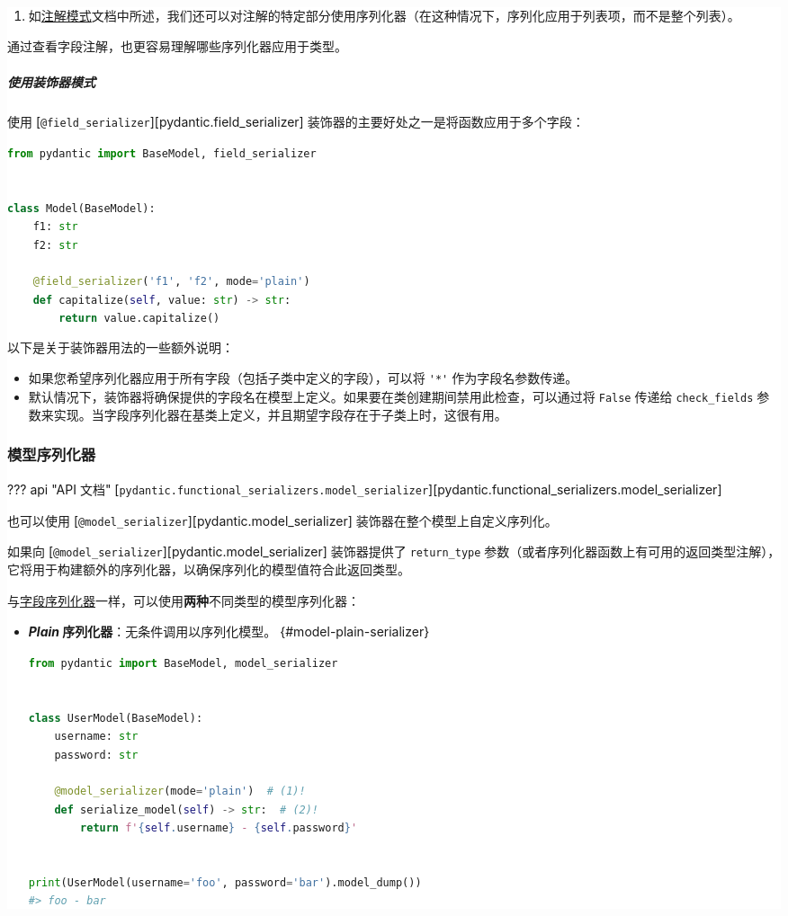 1. 如[注解模式](./fields.md#the-annotated-pattern)文档中所述，我们还可以对注解的特定部分使用序列化器（在这种情况下，序列化应用于列表项，而不是整个列表）。

通过查看字段注解，也更容易理解哪些序列化器应用于类型。

##### 使用装饰器模式

使用 [`@field_serializer`][pydantic.field_serializer] 装饰器的主要好处之一是将函数应用于多个字段：

```python
from pydantic import BaseModel, field_serializer


class Model(BaseModel):
    f1: str
    f2: str

    @field_serializer('f1', 'f2', mode='plain')
    def capitalize(self, value: str) -> str:
        return value.capitalize()
```

以下是关于装饰器用法的一些额外说明：

* 如果您希望序列化器应用于所有字段（包括子类中定义的字段），可以将 `'*'` 作为字段名参数传递。
* 默认情况下，装饰器将确保提供的字段名在模型上定义。如果要在类创建期间禁用此检查，可以通过将 `False` 传递给 `check_fields` 参数来实现。当字段序列化器在基类上定义，并且期望字段存在于子类上时，这很有用。

### 模型序列化器

??? api "API 文档"
    [`pydantic.functional_serializers.model_serializer`][pydantic.functional_serializers.model_serializer]<br>

也可以使用 [`@model_serializer`][pydantic.model_serializer] 装饰器在整个模型上自定义序列化。

如果向 [`@model_serializer`][pydantic.model_serializer] 装饰器提供了 `return_type` 参数（或者序列化器函数上有可用的返回类型注解），它将用于构建额外的序列化器，以确保序列化的模型值符合此返回类型。

与[字段序列化器](#field-serializers)一样，可以使用**两种**不同类型的模型序列化器：

* ***Plain* 序列化器**：无条件调用以序列化模型。
  {#model-plain-serializer}

    ```python
    from pydantic import BaseModel, model_serializer


    class UserModel(BaseModel):
        username: str
        password: str

        @model_serializer(mode='plain')  # (1)!
        def serialize_model(self) -> str:  # (2)!
            return f'{self.username} - {self.password}'


    print(UserModel(username='foo', password='bar').model_dump())
    #> foo - bar
    ```
